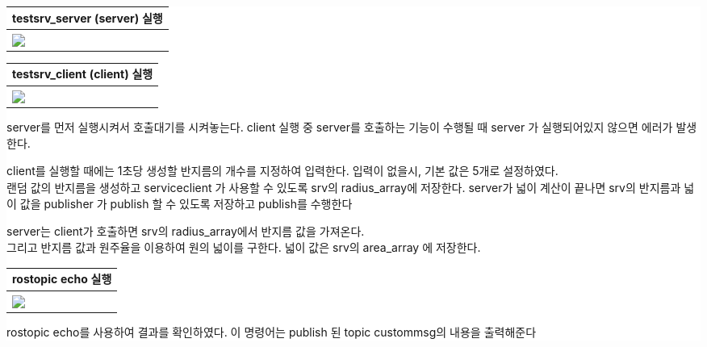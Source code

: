 
|testsrv_server (server) 실행|
|-----------|
|<img align="center" src="https://user-images.githubusercontent.com/54891281/201510604-820ca929-dd73-4be7-9007-fc49e42cb56f.png" width="600"/>|


|testsrv_client (client) 실행|
|-----------|
|<img align="center" src="https://user-images.githubusercontent.com/54891281/201510601-cd5630ae-30bc-4872-9f02-dfe9fe6993d1.png" width="600"/>|


 server를 먼저 실행시켜서 호출대기를 시켜놓는다. client 실행 중 server를 호출하는 기능이 수행될 때 server 가 실행되어있지 않으면 에러가 발생한다.</br>

 client를 실행할 때에는 1초당 생성할 반지름의 개수를 지정하여 입력한다. 입력이 없을시, 기본 값은 5개로 설정하였다. </br>
 랜덤 값의 반지름을 생성하고 serviceclient 가 사용할 수 있도록 srv의 radius_array에 저장한다. server가 넓이 계산이 끝나면 srv의 반지름과 넓이 값을 publisher 가 publish 할 수 있도록 저장하고 publish를 수행한다 </br>

 server는 client가 호출하면 srv의 radius_array에서 반지름 값을 가져온다. </br>
 그리고 반지름 값과 원주율을 이용하여 원의 넓이를 구한다. 넓이 값은 srv의 area_array 에 저장한다.</br>

|rostopic echo 실행|
|-----------|
|<img align="center" src="https://user-images.githubusercontent.com/54891281/201510602-a853a823-66c8-4452-9ad2-39528b3cfbfc.png" width="600"/>|

rostopic echo를 사용하여 결과를 확인하였다. 이 명령어는 publish 된 topic custommsg의 내용을 출력해준다



